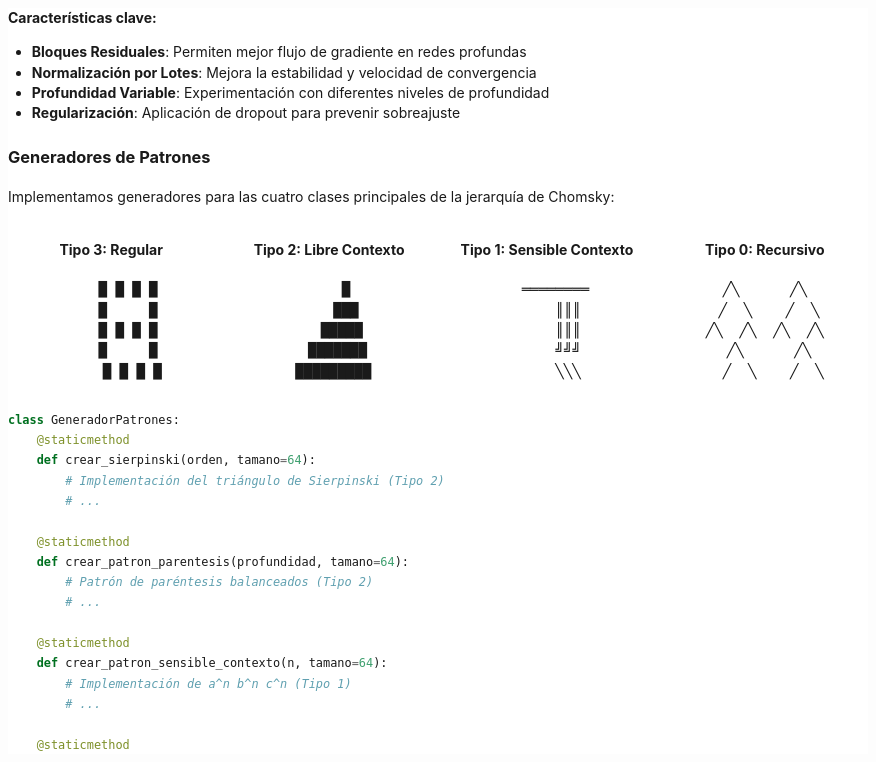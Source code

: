 **Características clave:**
- **Bloques Residuales**: Permiten mejor flujo de gradiente en redes profundas
- **Normalización por Lotes**: Mejora la estabilidad y velocidad de convergencia
- **Profundidad Variable**: Experimentación con diferentes niveles de profundidad
- **Regularización**: Aplicación de dropout para prevenir sobreajuste

### Generadores de Patrones

Implementamos generadores para las cuatro clases principales de la jerarquía de Chomsky:

<div align="center">
  <div style="display: flex; justify-content: space-between; flex-wrap: wrap;">
    <div style="width: 24%; text-align: center;">
      <h4>Tipo 3: Regular</h4>
      <pre>     █ █ █ █ 
     █     █ 
     █ █ █ █ 
     █     █ 
     █ █ █ █</pre>
    </div>
    <div style="width: 24%; text-align: center;">
      <h4>Tipo 2: Libre Contexto</h4>
      <pre>     █ 
    ███
   █████
  ███████
 █████████</pre>
    </div>
    <div style="width: 24%; text-align: center;">
      <h4>Tipo 1: Sensible Contexto</h4>
      <pre>  ════════
     ║║║
     ║║║
     ╝╝╝
     ╲╲╲</pre>
    </div>
    <div style="width: 24%; text-align: center;">
      <h4>Tipo 0: Recursivo</h4>
      <pre>  ╱╲      ╱╲  
 ╱  ╲    ╱  ╲
╱╲  ╱╲  ╱╲  ╱╲
   ╱╲      ╱╲  
  ╱  ╲    ╱  ╲</pre>
    </div>
  </div>
</div>

```python
class GeneradorPatrones:
    @staticmethod
    def crear_sierpinski(orden, tamano=64):
        # Implementación del triángulo de Sierpinski (Tipo 2)
        # ...

    @staticmethod
    def crear_patron_parentesis(profundidad, tamano=64):
        # Patrón de paréntesis balanceados (Tipo 2)
        # ...
        
    @staticmethod
    def crear_patron_sensible_contexto(n, tamano=64):
        # Implementación de a^n b^n c^n (Tipo 1)
        # ...
        
    @staticmethod
```